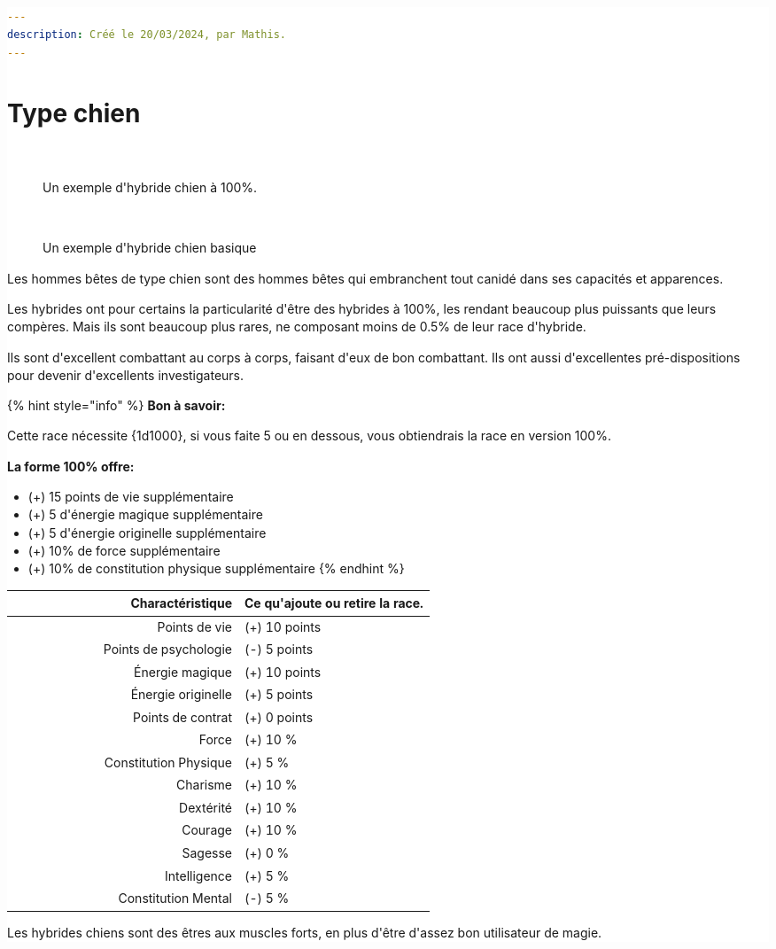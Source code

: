 ```yaml
---
description: Créé le 20/03/2024, par Mathis.
---
```


# Type chien

<div>

<figure><img src="https://static.wikia.nocookie.net/emerald-isles/images/7/79/Dogfolk.jpg" alt=""><figcaption><p>Un exemple d'hybride chien à 100%.</p></figcaption></figure>

 

<figure><img src="https://images-ng.pixai.art/images/orig/a77fd648-a6f5-488b-a8b0-fab45709a77b" alt="" width="375"><figcaption><p>Un exemple d'hybride chien basique</p></figcaption></figure>

</div>

Les hommes bêtes de type chien sont des hommes bêtes qui embranchent tout canidé dans ses capacités et apparences.

Les hybrides ont pour certains la particularité d'être des hybrides à 100%, les rendant beaucoup plus puissants que leurs compères. Mais ils sont beaucoup plus rares, ne composant moins de 0.5% de leur race d'hybride.

Ils sont d'excellent combattant au corps à corps, faisant d'eux de bon combattant. Ils ont aussi d'excellentes pré-dispositions pour devenir d'excellents investigateurs.

{% hint style="info" %}
**Bon à savoir:**

Cette race nécessite {1d1000}, si vous faite 5 ou en dessous, vous obtiendrais la race en version 100%.

**La forme 100% offre:**

* (+) 15 points de vie supplémentaire
* (+) 5 d'énergie magique supplémentaire
* (+) 5 d'énergie originelle supplémentaire
* (+) 10% de force supplémentaire
* (+) 10% de constitution physique supplémentaire
{% endhint %}

<table><thead><tr><th width="247" align="right">Charactéristique</th><th>Ce qu'ajoute ou retire la race.</th></tr></thead><tbody><tr><td align="right">Points de vie</td><td>(+) 10 points</td></tr><tr><td align="right">Points de psychologie</td><td>(-) 5 points</td></tr><tr><td align="right">Énergie magique</td><td>(+) 10 points</td></tr><tr><td align="right">Énergie originelle</td><td>(+) 5 points</td></tr><tr><td align="right">Points de contrat</td><td>(+) 0 points</td></tr><tr><td align="right">Force</td><td>(+) 10 %</td></tr><tr><td align="right">Constitution Physique</td><td>(+) 5 %</td></tr><tr><td align="right">Charisme</td><td>(+) 10 %</td></tr><tr><td align="right">Dextérité</td><td>(+) 10 %</td></tr><tr><td align="right">Courage</td><td>(+) 10 %</td></tr><tr><td align="right">Sagesse</td><td>(+) 0 %</td></tr><tr><td align="right">Intelligence</td><td>(+) 5 %</td></tr><tr><td align="right">Constitution Mental</td><td>(-) 5 %</td></tr></tbody></table>

Les hybrides chiens sont des êtres aux muscles forts, en plus d'être d'assez bon utilisateur de magie.
